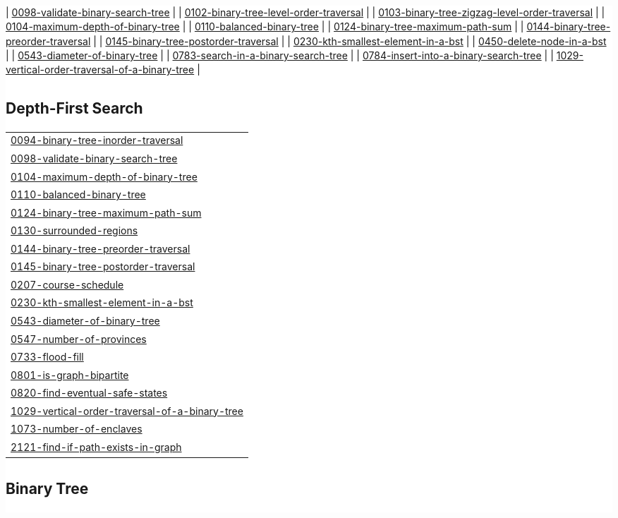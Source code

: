 | [0098-validate-binary-search-tree](https://github.com/Aksh2908/LeetCode/tree/master/0098-validate-binary-search-tree) |
| [0102-binary-tree-level-order-traversal](https://github.com/Aksh2908/LeetCode/tree/master/0102-binary-tree-level-order-traversal) |
| [0103-binary-tree-zigzag-level-order-traversal](https://github.com/Aksh2908/LeetCode/tree/master/0103-binary-tree-zigzag-level-order-traversal) |
| [0104-maximum-depth-of-binary-tree](https://github.com/Aksh2908/LeetCode/tree/master/0104-maximum-depth-of-binary-tree) |
| [0110-balanced-binary-tree](https://github.com/Aksh2908/LeetCode/tree/master/0110-balanced-binary-tree) |
| [0124-binary-tree-maximum-path-sum](https://github.com/Aksh2908/LeetCode/tree/master/0124-binary-tree-maximum-path-sum) |
| [0144-binary-tree-preorder-traversal](https://github.com/Aksh2908/LeetCode/tree/master/0144-binary-tree-preorder-traversal) |
| [0145-binary-tree-postorder-traversal](https://github.com/Aksh2908/LeetCode/tree/master/0145-binary-tree-postorder-traversal) |
| [0230-kth-smallest-element-in-a-bst](https://github.com/Aksh2908/LeetCode/tree/master/0230-kth-smallest-element-in-a-bst) |
| [0450-delete-node-in-a-bst](https://github.com/Aksh2908/LeetCode/tree/master/0450-delete-node-in-a-bst) |
| [0543-diameter-of-binary-tree](https://github.com/Aksh2908/LeetCode/tree/master/0543-diameter-of-binary-tree) |
| [0783-search-in-a-binary-search-tree](https://github.com/Aksh2908/LeetCode/tree/master/0783-search-in-a-binary-search-tree) |
| [0784-insert-into-a-binary-search-tree](https://github.com/Aksh2908/LeetCode/tree/master/0784-insert-into-a-binary-search-tree) |
| [1029-vertical-order-traversal-of-a-binary-tree](https://github.com/Aksh2908/LeetCode/tree/master/1029-vertical-order-traversal-of-a-binary-tree) |
## Depth-First Search
|  |
| ------- |
| [0094-binary-tree-inorder-traversal](https://github.com/Aksh2908/LeetCode/tree/master/0094-binary-tree-inorder-traversal) |
| [0098-validate-binary-search-tree](https://github.com/Aksh2908/LeetCode/tree/master/0098-validate-binary-search-tree) |
| [0104-maximum-depth-of-binary-tree](https://github.com/Aksh2908/LeetCode/tree/master/0104-maximum-depth-of-binary-tree) |
| [0110-balanced-binary-tree](https://github.com/Aksh2908/LeetCode/tree/master/0110-balanced-binary-tree) |
| [0124-binary-tree-maximum-path-sum](https://github.com/Aksh2908/LeetCode/tree/master/0124-binary-tree-maximum-path-sum) |
| [0130-surrounded-regions](https://github.com/Aksh2908/LeetCode/tree/master/0130-surrounded-regions) |
| [0144-binary-tree-preorder-traversal](https://github.com/Aksh2908/LeetCode/tree/master/0144-binary-tree-preorder-traversal) |
| [0145-binary-tree-postorder-traversal](https://github.com/Aksh2908/LeetCode/tree/master/0145-binary-tree-postorder-traversal) |
| [0207-course-schedule](https://github.com/Aksh2908/LeetCode/tree/master/0207-course-schedule) |
| [0230-kth-smallest-element-in-a-bst](https://github.com/Aksh2908/LeetCode/tree/master/0230-kth-smallest-element-in-a-bst) |
| [0543-diameter-of-binary-tree](https://github.com/Aksh2908/LeetCode/tree/master/0543-diameter-of-binary-tree) |
| [0547-number-of-provinces](https://github.com/Aksh2908/LeetCode/tree/master/0547-number-of-provinces) |
| [0733-flood-fill](https://github.com/Aksh2908/LeetCode/tree/master/0733-flood-fill) |
| [0801-is-graph-bipartite](https://github.com/Aksh2908/LeetCode/tree/master/0801-is-graph-bipartite) |
| [0820-find-eventual-safe-states](https://github.com/Aksh2908/LeetCode/tree/master/0820-find-eventual-safe-states) |
| [1029-vertical-order-traversal-of-a-binary-tree](https://github.com/Aksh2908/LeetCode/tree/master/1029-vertical-order-traversal-of-a-binary-tree) |
| [1073-number-of-enclaves](https://github.com/Aksh2908/LeetCode/tree/master/1073-number-of-enclaves) |
| [2121-find-if-path-exists-in-graph](https://github.com/Aksh2908/LeetCode/tree/master/2121-find-if-path-exists-in-graph) |
## Binary Tree
|  |
| ------- |